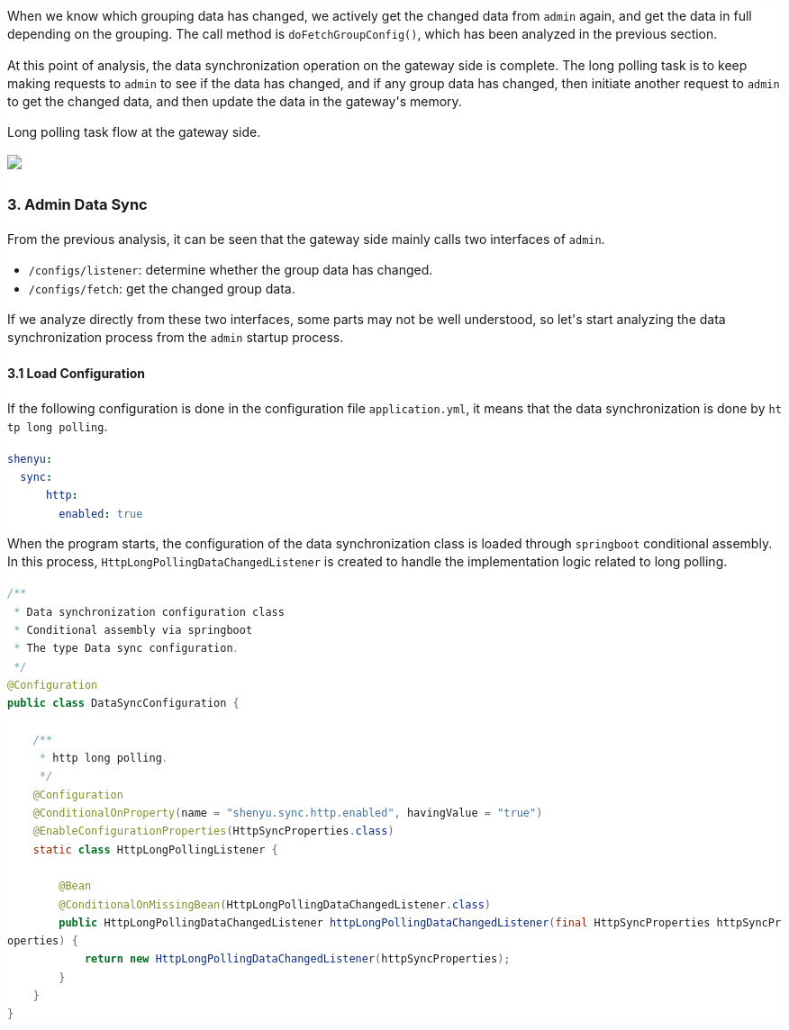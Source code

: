 When we know which grouping data has changed, we actively get the changed data from `admin` again, and get the data in full depending on the grouping. The call method is `doFetchGroupConfig()`, which has been analyzed in the previous section.

At this point of analysis, the data synchronization operation on the gateway side is complete. The long polling task is to keep making requests to `admin` to see if the data has changed, and if any group data has changed, then initiate another request to `admin` to get the changed data, and then update the data in the gateway's memory.

Long polling task flow at the gateway side.

![](/img/activities/code-analysis-http-data-sync/http-long-polling-sequence-en.png)

### 3. Admin Data Sync

From the previous analysis, it can be seen that the gateway side mainly calls two interfaces of `admin`.

- `/configs/listener`: determine whether the group data has changed.
- `/configs/fetch`: get the changed group data.

If we analyze directly from these two interfaces, some parts may not be well understood, so let's start analyzing the data synchronization process from the `admin` startup process.

#### 3.1 Load Configuration

If the following configuration is done in the configuration file `application.yml`, it means that the data synchronization is done by `http long polling`.

```yaml
shenyu:
  sync:
      http:
        enabled: true
```

When the program starts, the configuration of the data synchronization class is loaded through `springboot` conditional assembly. In this process, `HttpLongPollingDataChangedListener` is created to handle the implementation logic related to long polling.

```java
/**
 * Data synchronization configuration class
 * Conditional assembly via springboot
 * The type Data sync configuration.
 */
@Configuration
public class DataSyncConfiguration {

    /**
     * http long polling.
     */
    @Configuration
    @ConditionalOnProperty(name = "shenyu.sync.http.enabled", havingValue = "true")
    @EnableConfigurationProperties(HttpSyncProperties.class)
    static class HttpLongPollingListener {

        @Bean
        @ConditionalOnMissingBean(HttpLongPollingDataChangedListener.class)
        public HttpLongPollingDataChangedListener httpLongPollingDataChangedListener(final HttpSyncProperties httpSyncProperties) {
            return new HttpLongPollingDataChangedListener(httpSyncProperties);
        }
    }
}
```
